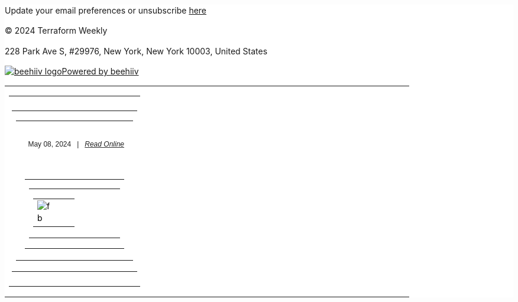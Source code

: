  Update your email preferences or unsubscribe  [here](https://link.mail.beehiiv.com/ss/c/u001.YVh-2vltrwtwRXNpakSXIwff967eOXAX9zZ2-XRZeZEniU71ozVuJlUHcLv83hoH0qKDX-dUGVf43gi6BMGLa0kfdY213KaUH4diMTuTah6ithlA-5NvTHNs-TURxmUuSx3q1YAPz_D6ePqzh0JidHWPaAYJYmQOW_ekGSF0FUN0undnsb7Lr6fmW9PkqW2JmmLR-juXzFMJfAKiKpxugkF6jEUho24aU_dGG4-FkQlmYueOUEJt6-L_Yh3ybHPMvGvoH_jrj6zOIRW_7U40xRxTFDxGaeBiArAvWDEw6uv4iwJ22_aVEAMnodd7DDMU-lBdlDqQGXSSCOKpSHXIW5qPPRQRiXtl7KTWQKDN68fGStaxc4Pycu1ywMwxJYj3q3eQxkwGyckMOaJ-yPMO5FmAChpRDGFzg_rXJmx511Hr9MZc8Z8gZdusJpZaIKsYIvNx4Br3NNoojBot__1B4H9Q1PaUGX1T8VGxW7AAaCKF6e6bIPKViFRf8c74N9w74YpcR2YOv0AInFc0jqmQk74j9x6orJwIqUvGx-KZmsVA7P7CfWCWb5BUk9zj2eGxVC5lX6zx6oTjOCUwKJJvkH2JR5HOKDkpnEI6FCmUOPP75ihKyHUt2RiV--G_X9FkuR-7HYvtAK8dLXrvYRpoqExhI63SHteAWb_atcX0kHw/466/9aTZmCnLTsWekn-9H9VcQA/h24/h001.mhKlO2sFZXgCbkpcArC5MbSLCjPR9Fr2L8EIj2IUW_E)

 © 2024 Terraform Weekly 

 228 Park Ave S, #29976, New York, New York 10003, United States 

[![beehiiv logo](https://media.beehiiv.com/output-onlinepngtools.png)Powered by beehiiv](https://link.mail.beehiiv.com/ss/c/u001.YVh-2vltrwtwRXNpakSXI-VC7Njge-Fu4bXk5Sj59kSyg4vseOnZSQAkcpbwuZCtd-PwZgnr6BVH4aqmj03SLRuzzXoNOhyk-Ol-FZ20H8CqeUxaO88mjmrnCcjB7_CiHqiDweLIv9IGPk4bLHU2ek8XNU0qWAmtIZQAXolftXVsaz28rcB9QbgUIAQiDRIZ/466/9aTZmCnLTsWekn-9H9VcQA/h25/h001.Zyho9XErnS8lPOE4e3ROixzuYWFCEPeLEF_FerW5XEA)

<div><div aria-label="email\_name" aria-roledescription="email" lang="en" role="article" style="font-size:1rem"><table align="center" border="0" cellpadding="0" cellspacing="0" role="none" style="mso-table-lspace:0; mso-table-rspace:0" width="100%"><tr><td align="center" style="mso-line-height-rule:exactly" valign="top"><table border="0" cellpadding="0" cellspacing="0" role="none" style="mso-table-lspace:0; mso-table-rspace:0; width:670px; table-layout:fixed" width="670"><tr><td align="center" style="mso-line-height-rule:exactly; padding:10px 5px 10px 5px" valign="top"><table align="center" border="0" cellpadding="0" cellspacing="0" role="none" style="mso-table-lspace:0; mso-table-rspace:0" width="100%"><tr><td align="center" bgcolor="#FFFFFF" style="mso-line-height-rule:exactly; background-color:#FFF; border:0 solid #FFF; border-radius:6px" valign="top"><table align="center" border="0" cellpadding="0" cellspacing="0" role="none" style="mso-table-lspace:0; mso-table-rspace:0" width="100%">
<tr><td align="right" style="mso-line-height-rule:exactly; padding:20px 15px" valign="top"><p style='margin:0; padding:0; font-family:"Helvetica", Arial, sans-serif; color:#222; font-size:12px; line-height:15px; padding-bottom:12px; padding-top:12px; mso-margin-top-alt:12px; mso-margin-bottom-alt:12px'> May 08, 2024   |   <a href="https://link.mail.beehiiv.com/ss/c/u001.YVh-2vltrwtwRXNpakSXI3bpCzhwwiECgROymVjKL5K\_4KQhrk2iJ9XNsXxTKvDkjl0ju6FJ6DOeyI5Q6FnEK8KtTf03AwdIzpeVtEuA9VENDFfJ4BZm2HIFz9xrqdFq0UQTqUgiP-Rpr1erZm2w3V8If9NCtPt8Hy6iGFpnDwxvqOLlzpDrKmg\_Ku2Ttq7X3k2qoWBAfCNc1uo\_QTbYMp\_CleDkJXX5-YsmhXQH8ZW4gJflM8eHfs65nfRcjQ1IxEfHPiaZPaJT5\_IIlvRQsCiYS74UoBEYH4k1REdF7l99ovS0G7lPW0fXTpxeMzHtLR8moO5c-OGI0M8kOdIB8FMPO66mwWA9DFezgdMwyLIHpkTdVyWfiwCFdP-7g01KVgc9lPGPImr8eHk22IoKPJed1112XxphySmk5pA\_9heQfLoOxjfcQdFaqqh1SHA4Wl42Akvx13eWqQHzN4VzAAAUTOld4SouBVzbIfq5cI4s3h6Tnagwy4CcjHFvv2kXyhTmc4aKKcvnX\_sSx-\_OZvTGyVRH-I4cVQRIvrZdfFxe0kF20fuDi5\_3QYRhiBRAfDbjtJvPSwT7f0YPtXQQ3E-Bc3eCJYMfQXlhkdCHzja7xYPR5chM7MrFRZfu8VrFxWI\_J3Oh\_D1xN4ABWpwqbNxXxf70Egw7Rrcr2WZDbgMm81xvx-pIZvw3zWs8Oam4kPj22GAkLyP-ihmtd500hh6huKHedu2NiKT6G-DgHRRRqo1D6nHQ7TQnB2ldDf8SEcVviZ9XI\_dMoLhwyW2tCrJaOBZlIOXQluNhz5Oq8CWy\_r7xpKLGOerDBoevsbnr/466/9aTZmCnLTsWekn-9H9VcQA/h0/h001.oWQcPy6HbO\_cNsNR2ZuY3GmkWS9nETANordjgolS02E" style="mso-line-height-rule:exactly; margin:0; padding:0; word-break:break-word; text-decoration:underline; text-decoration-color:#333; font-style:italic; color:#222">Read Online</a></p></td></tr>
<tr><td align="center" style="mso-line-height-rule:exactly; padding:5px 15px" valign="top"><table align="center" border="0" cellpadding="0" cellspacing="0" role="none" style="mso-table-lspace:0; mso-table-rspace:0" width="100%"><tr><td aling="center" style="mso-line-height-rule:exactly" valign="middle"><table align="right" border="0" cellpadding="0" cellspacing="0" role="none" style="mso-table-lspace:0; mso-table-rspace:0"><tr><td align="left" style="mso-line-height-rule:exactly" valign="middle"><table align="left" border="0" cellpadding="0" cellspacing="0" role="none" style="mso-table-lspace:0; mso-table-rspace:0; width:140px" width="140"><tr>
<td align="left" style="mso-line-height-rule:exactly" valign="middle"><a href="https://link.mail.beehiiv.com/ss/c/u001.YVh-2vltrwtwRXNpakSXI2NOE7QQeYTYWLNwZZTxME7a1DWFf4PLtZixb0n9Z\_CQKvCkIaQXyMPX1UH1FyCU6hRKXjai1o0WpBW1tyVAO28kEzSzEHMQT1306OqOn2ZNAV-Az\_XNTmq4591W2MSFoLniJwEhSCDKzf7xeYl4SWk9l6uJ\_N1Axsmau9SWSo38lMXlnfnkfb0mmyVlBeO6p0ROHR2CY9z5WD0cddsQueKynbV3n4eR3XMBMN2j4lT61yXSeXo69RpBk30TKSfX1N8gxAb9YywSiRi9Bmci0KYOhSb\_puC26m-k4Bfj2PoEXGIYIQI0K0Hik-wZD4jEGZTYLFgBxVtdcIUuILO0O4pix8wjjUp6p2tk-QdAG-ScqBTAkj8TNrVF1wqLzs8CytjNWmn1ERMuESQpYH4BVuGioT5tqXxWSjBicSjJjIesvqNWptQff4bVtzVVVkgJoPBbXYKm0bi90W87q3yKooc/466/9aTZmCnLTsWekn-9H9VcQA/h1/h001.TjESS7tmgsCxqu482m3dm9wnNI3VeEZVPtcwXCwB1YU" style="mso-line-height-rule:exactly; text-decoration:none"><img alt="fb" border="0" src="https://media.beehiiv.com/cdn-cgi/image/fit=scale-down,format=auto,onerror=redirect,quality=80/static\_assets/social\_share/fb\_round.png" style="border:0; outline:none; display:block; color:#000; max-width:28px" width="28"/></a></td>
<td style="mso-line-height-rule:exactly; width:14px" width="14"> </td>